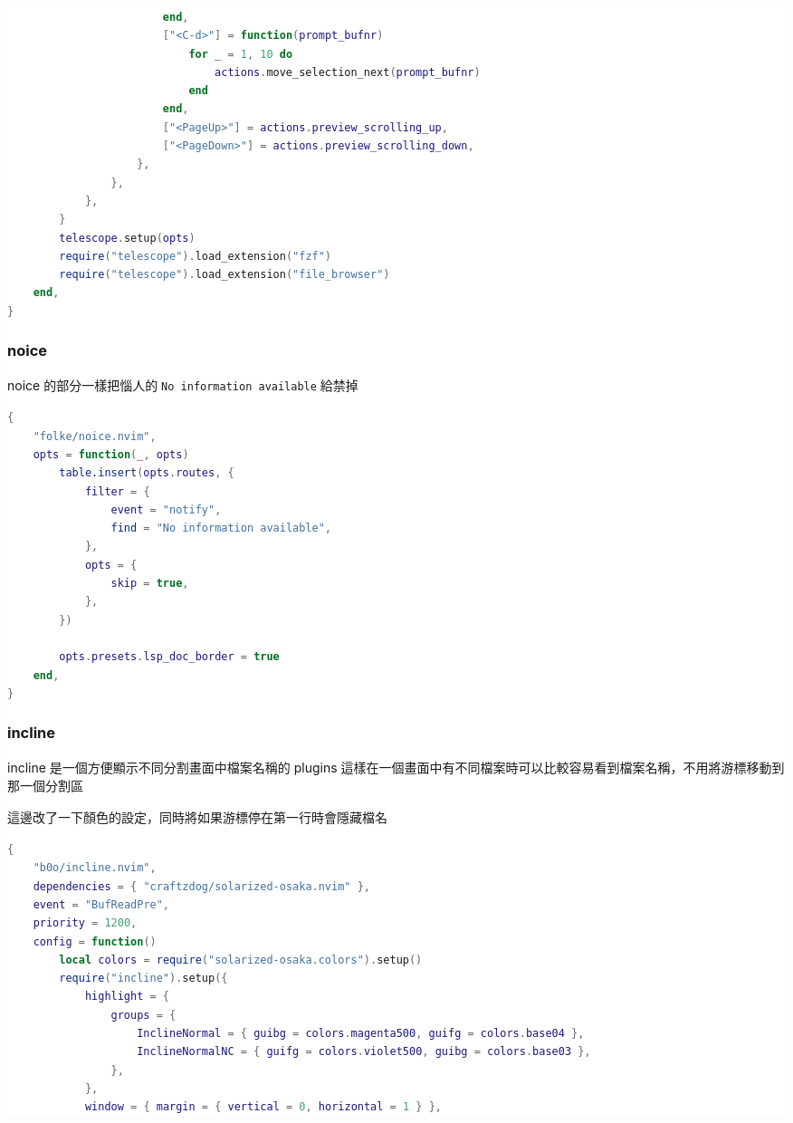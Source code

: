 ```lua
						end,
						["<C-d>"] = function(prompt_bufnr)
							for _ = 1, 10 do
								actions.move_selection_next(prompt_bufnr)
							end
						end,
						["<PageUp>"] = actions.preview_scrolling_up,
						["<PageDown>"] = actions.preview_scrolling_down,
					},
				},
			},
		}
		telescope.setup(opts)
		require("telescope").load_extension("fzf")
		require("telescope").load_extension("file_browser")
	end,
}
```

### noice

noice 的部分一樣把惱人的 `No information available` 給禁掉

```lua
{
	"folke/noice.nvim",
	opts = function(_, opts)
		table.insert(opts.routes, {
			filter = {
				event = "notify",
				find = "No information available",
			},
			opts = {
				skip = true,
			},
		})

		opts.presets.lsp_doc_border = true
	end,
}
```

### incline

incline 是一個方便顯示不同分割畫面中檔案名稱的 plugins
這樣在一個畫面中有不同檔案時可以比較容易看到檔案名稱，不用將游標移動到那一個分割區

這邊改了一下顏色的設定，同時將如果游標停在第一行時會隱藏檔名

```lua
{
	"b0o/incline.nvim",
	dependencies = { "craftzdog/solarized-osaka.nvim" },
	event = "BufReadPre",
	priority = 1200,
	config = function()
		local colors = require("solarized-osaka.colors").setup()
		require("incline").setup({
			highlight = {
				groups = {
					InclineNormal = { guibg = colors.magenta500, guifg = colors.base04 },
					InclineNormalNC = { guifg = colors.violet500, guibg = colors.base03 },
				},
			},
			window = { margin = { vertical = 0, horizontal = 1 } },
```